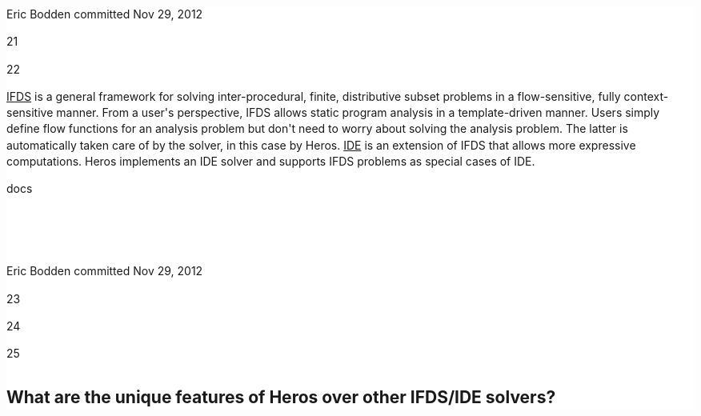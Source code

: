 Eric Bodden
committed
Nov 29, 2012






21




22




[IFDS](http://dx.doi.org/10.1145/199448.199462) is a general framework for solving inter-procedural, finite, distributive subset problems in a flow-sensitive, fully context-sensitive manner. From a user's perspective, IFDS allows static program analysis in a template-driven manner. Users simply define flow functions for an analysis problem but don't need to worry about solving the analysis problem. The latter is automatically taken care of by the solver, in this case by Heros.
[IDE](http://dx.doi.org/10.1016/0304-3975(96)00072-2) is an extension of IFDS that allows more expressive computations. Heros implements an IDE solver and supports IFDS problems as special cases of IDE.









docs


 

 


Eric Bodden
committed
Nov 29, 2012






23




24




25





What are the unique features of Heros over other IFDS/IDE solvers?
------------------------------------------------------------------


